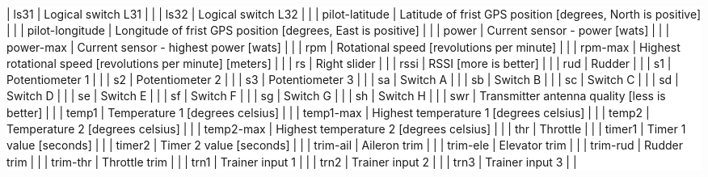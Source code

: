 |	ls31	|	Logical switch L31	|		|
|	ls32	|	Logical switch L32	|		|
|	pilot-latitude	|	Latitude of frist GPS position [degrees, North is positive]	|		|
|	pilot-longitude	|	Longitude of frist GPS position [degrees, East is positive]	|		|
|	power	|	Current sensor - power [wats]	|		|
|	power-max	|	Current sensor - highest power [wats]	|		|
|	rpm	|	Rotational speed [revolutions per minute]	|		|
|	rpm-max	|	Highest rotational speed [revolutions per minute] [meters]	|		|
|	rs	|	Right slider	|		|
|	rssi	|	RSSI [more is better]	|		|
|	rud	|	Rudder	|		|
|	s1	|	Potentiometer 1	|		|
|	s2	|	Potentiometer 2	|		|
|	s3	|	Potentiometer 3	|		|
|	sa	|	Switch A	|		|
|	sb	|	Switch B	|		|
|	sc	|	Switch C	|		|
|	sd	|	Switch D	|		|
|	se	|	Switch E	|		|
|	sf	|	Switch F	|		|
|	sg	|	Switch G	|		|
|	sh	|	Switch H	|		|
|	swr	|	Transmitter antenna quality [less is better]	|		|
|	temp1	|	Temperature 1 [degrees celsius]	|		|
|	temp1-max	|	Highest temperature 1 [degrees celsius]	|		|
|	temp2	|	Temperature 2 [degrees celsius]	|		|
|	temp2-max	|	Highest temperature 2 [degrees celsius]	|		|
|	thr	|	Throttle	|		|
|	timer1	|	Timer 1 value [seconds]	|		|
|	timer2	|	Timer 2 value [seconds]	|		|
|	trim-ail	|	Aileron trim	|		|
|	trim-ele	|	Elevator trim	|		|
|	trim-rud	|	Rudder trim	|		|
|	trim-thr	|	Throttle trim	|		|
|	trn1	|	Trainer input 1	|		|
|	trn2	|	Trainer input 2	|		|
|	trn3	|	Trainer input 3	|		|